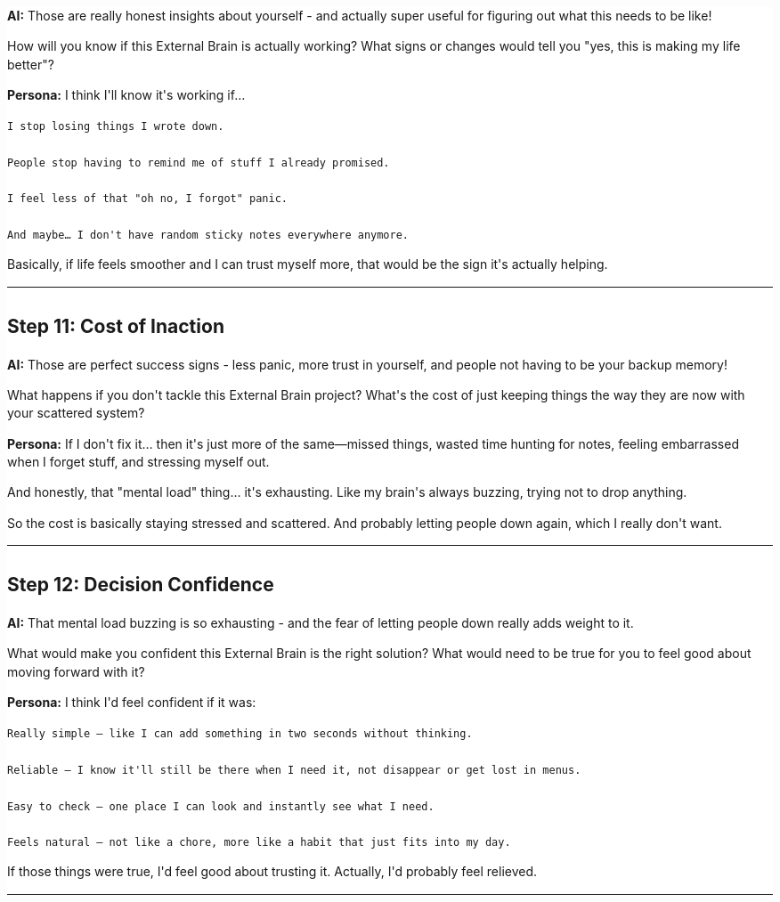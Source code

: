 **AI:** Those are really honest insights about yourself - and actually super useful for figuring out what this needs to be like!

How will you know if this External Brain is actually working? What signs or changes would tell you "yes, this is making my life better"?

**Persona:** I think I'll know it's working if…

    I stop losing things I wrote down.

    People stop having to remind me of stuff I already promised.

    I feel less of that "oh no, I forgot" panic.

    And maybe… I don't have random sticky notes everywhere anymore.

Basically, if life feels smoother and I can trust myself more, that would be the sign it's actually helping.

---

## Step 11: Cost of Inaction

**AI:** Those are perfect success signs - less panic, more trust in yourself, and people not having to be your backup memory!

What happens if you don't tackle this External Brain project? What's the cost of just keeping things the way they are now with your scattered system?

**Persona:** If I don't fix it… then it's just more of the same—missed things, wasted time hunting for notes, feeling embarrassed when I forget stuff, and stressing myself out.

And honestly, that "mental load" thing… it's exhausting. Like my brain's always buzzing, trying not to drop anything.

So the cost is basically staying stressed and scattered. And probably letting people down again, which I really don't want.

---

## Step 12: Decision Confidence

**AI:** That mental load buzzing is so exhausting - and the fear of letting people down really adds weight to it.

What would make you confident this External Brain is the right solution? What would need to be true for you to feel good about moving forward with it?

**Persona:** I think I'd feel confident if it was:

    Really simple — like I can add something in two seconds without thinking.

    Reliable — I know it'll still be there when I need it, not disappear or get lost in menus.

    Easy to check — one place I can look and instantly see what I need.

    Feels natural — not like a chore, more like a habit that just fits into my day.

If those things were true, I'd feel good about trusting it. Actually, I'd probably feel relieved.

---